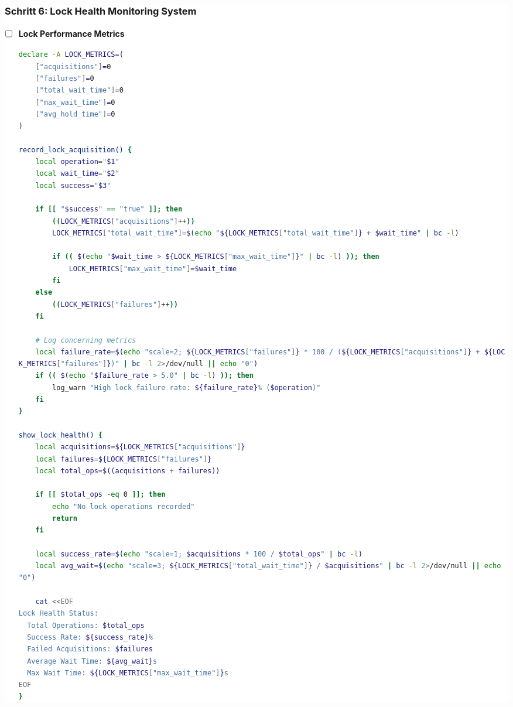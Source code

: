   ```bash
  ```

### Schritt 6: Lock Health Monitoring System
- [ ] **Lock Performance Metrics**
  ```bash
  declare -A LOCK_METRICS=(
      ["acquisitions"]=0
      ["failures"]=0
      ["total_wait_time"]=0
      ["max_wait_time"]=0
      ["avg_hold_time"]=0
  )
  
  record_lock_acquisition() {
      local operation="$1"
      local wait_time="$2"
      local success="$3"
      
      if [[ "$success" == "true" ]]; then
          ((LOCK_METRICS["acquisitions"]++))
          LOCK_METRICS["total_wait_time"]=$(echo "${LOCK_METRICS["total_wait_time"]} + $wait_time" | bc -l)
          
          if (( $(echo "$wait_time > ${LOCK_METRICS["max_wait_time"]}" | bc -l) )); then
              LOCK_METRICS["max_wait_time"]=$wait_time
          fi
      else
          ((LOCK_METRICS["failures"]++))
      fi
      
      # Log concerning metrics
      local failure_rate=$(echo "scale=2; ${LOCK_METRICS["failures"]} * 100 / (${LOCK_METRICS["acquisitions"]} + ${LOCK_METRICS["failures"]})" | bc -l 2>/dev/null || echo "0")
      if (( $(echo "$failure_rate > 5.0" | bc -l) )); then
          log_warn "High lock failure rate: ${failure_rate}% ($operation)"
      fi
  }
  
  show_lock_health() {
      local acquisitions=${LOCK_METRICS["acquisitions"]}
      local failures=${LOCK_METRICS["failures"]}
      local total_ops=$((acquisitions + failures))
      
      if [[ $total_ops -eq 0 ]]; then
          echo "No lock operations recorded"
          return
      fi
      
      local success_rate=$(echo "scale=1; $acquisitions * 100 / $total_ops" | bc -l)
      local avg_wait=$(echo "scale=3; ${LOCK_METRICS["total_wait_time"]} / $acquisitions" | bc -l 2>/dev/null || echo "0")
      
      cat <<EOF
  Lock Health Status:
    Total Operations: $total_ops
    Success Rate: ${success_rate}%
    Failed Acquisitions: $failures
    Average Wait Time: ${avg_wait}s
    Max Wait Time: ${LOCK_METRICS["max_wait_time"]}s
  EOF
  }
  ```
